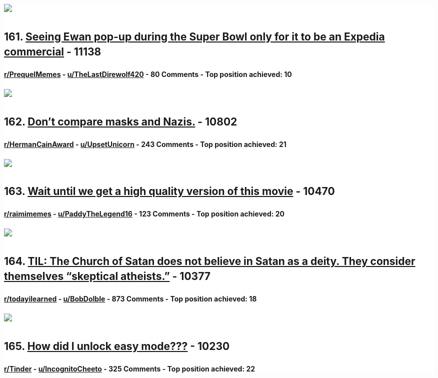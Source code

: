 <a href="https://www.reddit.com/gallery/sry76z"><img src="https://b.thumbs.redditmedia.com/amEFgR0ZJFhaTMW80d0vk9WzFVyIJqkPTRPDhgoQD4s.jpg"></img></a>

## 161. [Seeing Ewan pop-up during the Super Bowl only for it to be an Expedia commercial](http://reddit.com/r/PrequelMemes/comments/srzaix/seeing_ewan_popup_during_the_super_bowl_only_for/) - 11138
#### [r/PrequelMemes](http://reddit.com/r/PrequelMemes) - [u/TheLastDirewolf420](http://reddit.com/u/TheLastDirewolf420) - 80 Comments - Top position achieved: 10

<a href="https://i.redd.it/z4lp9z03kph81.jpg"><img src="https://b.thumbs.redditmedia.com/h5kPlaqGptWRoMH-8B1d2I7_eZGTY-u1zJgpHIPDAoE.jpg"></img></a>

## 162. [Don’t compare masks and Nazis.](http://reddit.com/r/HermanCainAward/comments/sraxss/dont_compare_masks_and_nazis/) - 10802
#### [r/HermanCainAward](http://reddit.com/r/HermanCainAward) - [u/UpsetUnicorn](http://reddit.com/u/UpsetUnicorn) - 243 Comments - Top position achieved: 21

<a href="https://i.redd.it/zk0cl94rbjh81.jpg"><img src="https://b.thumbs.redditmedia.com/-B3WV_GG-eyq1mRDQrk5eRzqgebio7FsOILP8ylkKBI.jpg"></img></a>

## 163. [Wait until we get a high quality version of this movie](http://reddit.com/r/raimimemes/comments/srsp9w/wait_until_we_get_a_high_quality_version_of_this/) - 10470
#### [r/raimimemes](http://reddit.com/r/raimimemes) - [u/PaddyTheLegend16](http://reddit.com/u/PaddyTheLegend16) - 123 Comments - Top position achieved: 20

<a href="https://i.redd.it/8bxbthkqynh81.jpg"><img src="https://b.thumbs.redditmedia.com/PhAEnucyOUKSxOK49TED5UuPMNgSwy_1ccTNOZvOsMY.jpg"></img></a>

## 164. [TIL: The Church of Satan does not believe in Satan as a deity. They consider themselves “skeptical atheists.”](http://reddit.com/r/todayilearned/comments/srazzv/til_the_church_of_satan_does_not_believe_in_satan/) - 10377
#### [r/todayilearned](http://reddit.com/r/todayilearned) - [u/BobDolble](http://reddit.com/u/BobDolble) - 873 Comments - Top position achieved: 18

<a href="https://www.britannica.com/topic/Church-of-Satan"><img src="https://a.thumbs.redditmedia.com/efpPvd6s859A5XcS-WuYn0iCVaBIrVXA3yP_UOl_Mf0.jpg"></img></a>

## 165. [How did I unlock easy mode???](http://reddit.com/r/Tinder/comments/srpgwu/how_did_i_unlock_easy_mode/) - 10230
#### [r/Tinder](http://reddit.com/r/Tinder) - [u/lncognitoCheeto](http://reddit.com/u/lncognitoCheeto) - 325 Comments - Top position achieved: 22

